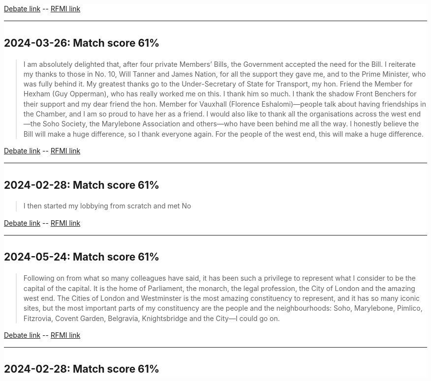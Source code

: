 [Debate link](https://www.theyworkforyou.com/debates/?id=2024-05-22b.945.3)  --  [RFMI link](https://www.theyworkforyou.com/mp/25817/register)


---



## 2024-03-26: Match score 61%

>I am absolutely delighted that, after four private Members’ Bills, the Government accepted the need for the Bill. I reiterate my thanks to those in No. 10, Will Tanner and James Nation, for all the support they gave me, and to the Prime Minister, who was fully behind it. My greatest thanks go to the Under-Secretary of State for Transport, my hon. Friend the Member for Hexham (Guy Opperman), who has really worked me on this. I thank him so much. I thank the shadow Front Benchers for their support and my dear friend the hon. Member for Vauxhall (Florence Eshalomi)—people talk about having friendships in the Chamber, and I am so proud to have her as a friend. I would also like to thank all the organisations across the west end—the Soho Society, the Marylebone Association and others—who have been behind me all the way. I honestly believe the Bill will make a huge difference, so I thank everyone again. For the people of the west end, this will make a huge difference.

[Debate link](https://www.theyworkforyou.com/debates/?id=2024-03-26b.1450.1)  --  [RFMI link](https://www.theyworkforyou.com/mp/25817/register)


---



## 2024-02-28: Match score 61%

>I then started my lobbying from scratch and met No

[Debate link](https://www.theyworkforyou.com/debates/?id=2024-02-28a.377.0)  --  [RFMI link](https://www.theyworkforyou.com/mp/25817/register)


---



## 2024-05-24: Match score 61%

>Following on from what so many colleagues have said, it has been such a privilege to represent what I consider to be the capital of the capital. It is the home of Parliament, the monarch, the legal profession, the City of London and the amazing west end. The Cities of London and Westminster is the most amazing constituency to represent, and it has so many iconic sites, but the most important parts of my constituency are the people and the neighbourhoods: Soho, Marylebone, Pimlico, Fitzrovia, Covent Garden, Belgravia, Knightsbridge and the City—I could go on.

[Debate link](https://www.theyworkforyou.com/debates/?id=2024-05-24c.1214.1)  --  [RFMI link](https://www.theyworkforyou.com/mp/25817/register)


---



## 2024-02-28: Match score 61%
